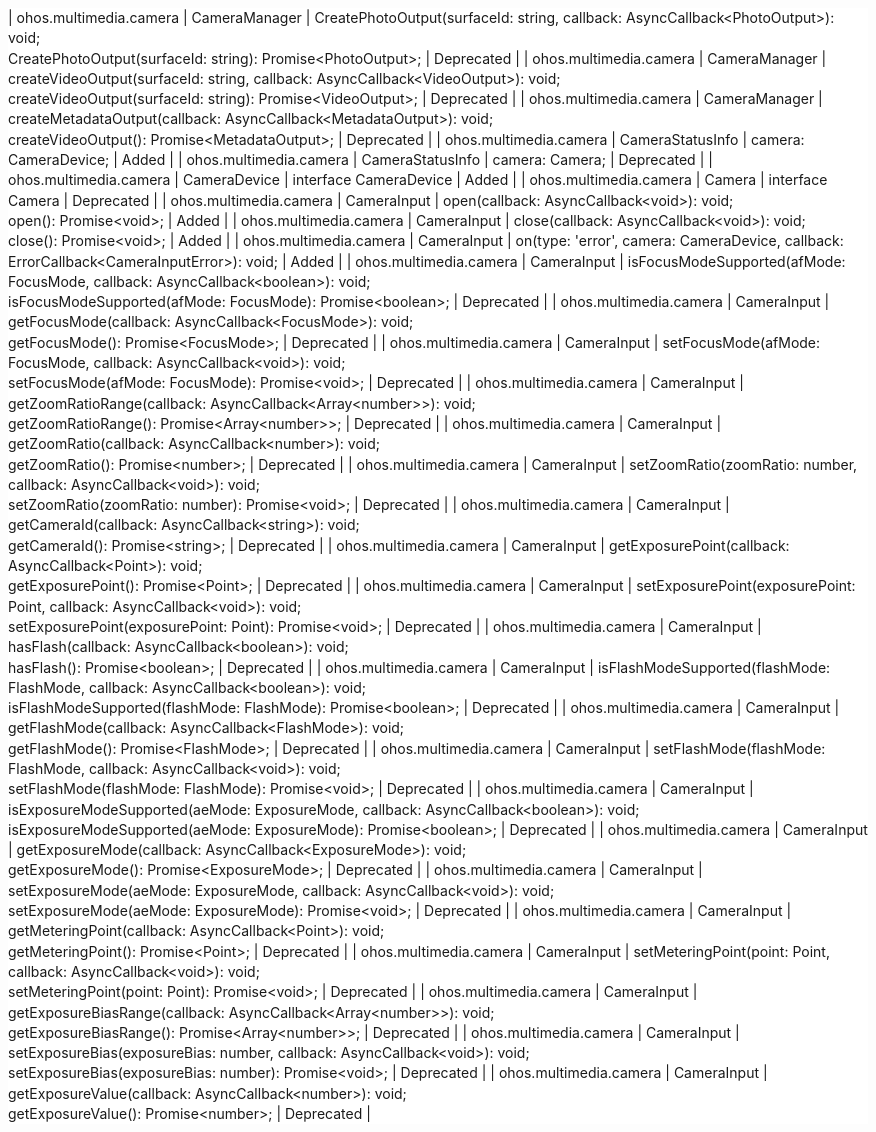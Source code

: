| ohos.multimedia.camera | CameraManager           | CreatePhotoOutput(surfaceId: string, callback: AsyncCallback\<PhotoOutput>): void;<br/>CreatePhotoOutput(surfaceId: string): Promise\<PhotoOutput>; | Deprecated     |
| ohos.multimedia.camera | CameraManager           | createVideoOutput(surfaceId: string, callback: AsyncCallback\<VideoOutput>): void;<br/>createVideoOutput(surfaceId: string): Promise\<VideoOutput>; | Deprecated     |
| ohos.multimedia.camera | CameraManager           | createMetadataOutput(callback: AsyncCallback\<MetadataOutput>): void;<br/>createVideoOutput(): Promise\<MetadataOutput>; | Deprecated     |
| ohos.multimedia.camera | CameraStatusInfo        | camera: CameraDevice;                                        | Added     |
| ohos.multimedia.camera | CameraStatusInfo        | camera: Camera;                                              | Deprecated     |
| ohos.multimedia.camera | CameraDevice            | interface CameraDevice                                       | Added     |
| ohos.multimedia.camera | Camera                  | interface Camera                                             | Deprecated     |
| ohos.multimedia.camera | CameraInput             | open(callback: AsyncCallback\<void>): void;<br/>open(): Promise\<void>; | Added     |
| ohos.multimedia.camera | CameraInput             | close(callback: AsyncCallback\<void>): void;<br/>close(): Promise\<void>; | Added     |
| ohos.multimedia.camera | CameraInput             | on(type: 'error', camera: CameraDevice, callback: ErrorCallback\<CameraInputError>): void; | Added     |
| ohos.multimedia.camera | CameraInput             | isFocusModeSupported(afMode: FocusMode, callback: AsyncCallback\<boolean>): void;<br/>isFocusModeSupported(afMode: FocusMode): Promise\<boolean>; | Deprecated     |
| ohos.multimedia.camera | CameraInput             | getFocusMode(callback: AsyncCallback\<FocusMode>): void;<br/>getFocusMode(): Promise\<FocusMode>; | Deprecated     |
| ohos.multimedia.camera | CameraInput             | setFocusMode(afMode: FocusMode, callback: AsyncCallback\<void>): void;<br/>setFocusMode(afMode: FocusMode): Promise\<void>; | Deprecated     |
| ohos.multimedia.camera | CameraInput             | getZoomRatioRange(callback: AsyncCallback\<Array\<number>>): void;<br/>getZoomRatioRange(): Promise\<Array\<number>>; | Deprecated     |
| ohos.multimedia.camera | CameraInput             | getZoomRatio(callback: AsyncCallback\<number>): void;<br/>getZoomRatio(): Promise\<number>; | Deprecated     |
| ohos.multimedia.camera | CameraInput             | setZoomRatio(zoomRatio: number, callback: AsyncCallback\<void>): void;<br/>setZoomRatio(zoomRatio: number): Promise\<void>; | Deprecated     |
| ohos.multimedia.camera | CameraInput             | getCameraId(callback: AsyncCallback\<string>): void;<br/>getCameraId(): Promise\<string>; | Deprecated     |
| ohos.multimedia.camera | CameraInput             | getExposurePoint(callback: AsyncCallback\<Point>): void;<br/>getExposurePoint(): Promise\<Point>; | Deprecated     |
| ohos.multimedia.camera | CameraInput             | setExposurePoint(exposurePoint: Point, callback: AsyncCallback\<void>): void;<br/>setExposurePoint(exposurePoint: Point): Promise\<void>; | Deprecated     |
| ohos.multimedia.camera | CameraInput          | hasFlash(callback: AsyncCallback\<boolean>): void;<br/>hasFlash(): Promise\<boolean>;                                                                       | Deprecated     |
| ohos.multimedia.camera | CameraInput          | isFlashModeSupported(flashMode: FlashMode, callback: AsyncCallback\<boolean>): void;<br/>isFlashModeSupported(flashMode: FlashMode): Promise\<boolean>;     | Deprecated     |
| ohos.multimedia.camera | CameraInput          | getFlashMode(callback: AsyncCallback\<FlashMode>): void;<br/>getFlashMode(): Promise\<FlashMode>;                                                            | Deprecated     |
| ohos.multimedia.camera | CameraInput          | setFlashMode(flashMode: FlashMode, callback: AsyncCallback\<void>): void;<br/>setFlashMode(flashMode: FlashMode): Promise\<void>;                           | Deprecated     |
| ohos.multimedia.camera | CameraInput          | isExposureModeSupported(aeMode: ExposureMode, callback: AsyncCallback\<boolean>): void;<br/>isExposureModeSupported(aeMode: ExposureMode): Promise\<boolean>; | Deprecated     |
| ohos.multimedia.camera | CameraInput          | getExposureMode(callback: AsyncCallback\<ExposureMode>): void;<br/>getExposureMode(): Promise\<ExposureMode>;                                               | Deprecated     |
| ohos.multimedia.camera | CameraInput          | setExposureMode(aeMode: ExposureMode, callback: AsyncCallback\<void>): void;<br/>setExposureMode(aeMode: ExposureMode): Promise\<void>;                     | Deprecated     |
| ohos.multimedia.camera | CameraInput          | getMeteringPoint(callback: AsyncCallback\<Point>): void;<br/>getMeteringPoint(): Promise\<Point>;                                                           | Deprecated     |
| ohos.multimedia.camera | CameraInput          | setMeteringPoint(point: Point, callback: AsyncCallback\<void>): void;<br/>setMeteringPoint(point: Point): Promise\<void>;                                   | Deprecated     |
| ohos.multimedia.camera | CameraInput          | getExposureBiasRange(callback: AsyncCallback\<Array\<number>>): void;<br/>getExposureBiasRange(): Promise\<Array\<number>>;                                   | Deprecated     |
| ohos.multimedia.camera | CameraInput          | setExposureBias(exposureBias: number, callback: AsyncCallback\<void>): void;<br/>setExposureBias(exposureBias: number): Promise\<void>;                     | Deprecated     |
| ohos.multimedia.camera | CameraInput          | getExposureValue(callback: AsyncCallback\<number>): void;<br/>getExposureValue(): Promise\<number>;                                                         | Deprecated     |